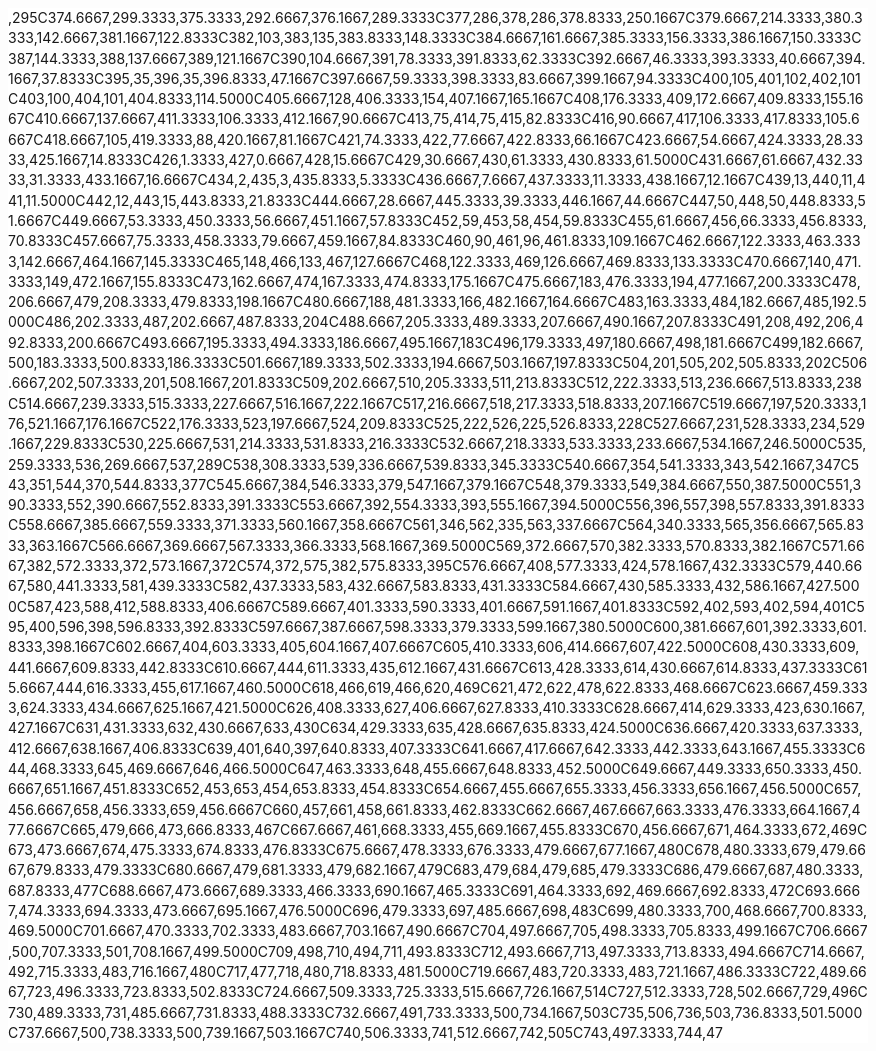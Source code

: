 ,295C374.6667,299.3333,375.3333,292.6667,376.1667,289.3333C377,286,378,286,378.8333,250.1667C379.6667,214.3333,380.3333,142.6667,381.1667,122.8333C382,103,383,135,383.8333,148.3333C384.6667,161.6667,385.3333,156.3333,386.1667,150.3333C387,144.3333,388,137.6667,389,121.1667C390,104.6667,391,78.3333,391.8333,62.3333C392.6667,46.3333,393.3333,40.6667,394.1667,37.8333C395,35,396,35,396.8333,47.1667C397.6667,59.3333,398.3333,83.6667,399.1667,94.3333C400,105,401,102,402,101C403,100,404,101,404.8333,114.5000C405.6667,128,406.3333,154,407.1667,165.1667C408,176.3333,409,172.6667,409.8333,155.1667C410.6667,137.6667,411.3333,106.3333,412.1667,90.6667C413,75,414,75,415,82.8333C416,90.6667,417,106.3333,417.8333,105.6667C418.6667,105,419.3333,88,420.1667,81.1667C421,74.3333,422,77.6667,422.8333,66.1667C423.6667,54.6667,424.3333,28.3333,425.1667,14.8333C426,1.3333,427,0.6667,428,15.6667C429,30.6667,430,61.3333,430.8333,61.5000C431.6667,61.6667,432.3333,31.3333,433.1667,16.6667C434,2,435,3,435.8333,5.3333C436.6667,7.6667,437.3333,11.3333,438.1667,12.1667C439,13,440,11,441,11.5000C442,12,443,15,443.8333,21.8333C444.6667,28.6667,445.3333,39.3333,446.1667,44.6667C447,50,448,50,448.8333,51.6667C449.6667,53.3333,450.3333,56.6667,451.1667,57.8333C452,59,453,58,454,59.8333C455,61.6667,456,66.3333,456.8333,70.8333C457.6667,75.3333,458.3333,79.6667,459.1667,84.8333C460,90,461,96,461.8333,109.1667C462.6667,122.3333,463.3333,142.6667,464.1667,145.3333C465,148,466,133,467,127.6667C468,122.3333,469,126.6667,469.8333,133.3333C470.6667,140,471.3333,149,472.1667,155.8333C473,162.6667,474,167.3333,474.8333,175.1667C475.6667,183,476.3333,194,477.1667,200.3333C478,206.6667,479,208.3333,479.8333,198.1667C480.6667,188,481.3333,166,482.1667,164.6667C483,163.3333,484,182.6667,485,192.5000C486,202.3333,487,202.6667,487.8333,204C488.6667,205.3333,489.3333,207.6667,490.1667,207.8333C491,208,492,206,492.8333,200.6667C493.6667,195.3333,494.3333,186.6667,495.1667,183C496,179.3333,497,180.6667,498,181.6667C499,182.6667,500,183.3333,500.8333,186.3333C501.6667,189.3333,502.3333,194.6667,503.1667,197.8333C504,201,505,202,505.8333,202C506.6667,202,507.3333,201,508.1667,201.8333C509,202.6667,510,205.3333,511,213.8333C512,222.3333,513,236.6667,513.8333,238C514.6667,239.3333,515.3333,227.6667,516.1667,222.1667C517,216.6667,518,217.3333,518.8333,207.1667C519.6667,197,520.3333,176,521.1667,176.1667C522,176.3333,523,197.6667,524,209.8333C525,222,526,225,526.8333,228C527.6667,231,528.3333,234,529.1667,229.8333C530,225.6667,531,214.3333,531.8333,216.3333C532.6667,218.3333,533.3333,233.6667,534.1667,246.5000C535,259.3333,536,269.6667,537,289C538,308.3333,539,336.6667,539.8333,345.3333C540.6667,354,541.3333,343,542.1667,347C543,351,544,370,544.8333,377C545.6667,384,546.3333,379,547.1667,379.1667C548,379.3333,549,384.6667,550,387.5000C551,390.3333,552,390.6667,552.8333,391.3333C553.6667,392,554.3333,393,555.1667,394.5000C556,396,557,398,557.8333,391.8333C558.6667,385.6667,559.3333,371.3333,560.1667,358.6667C561,346,562,335,563,337.6667C564,340.3333,565,356.6667,565.8333,363.1667C566.6667,369.6667,567.3333,366.3333,568.1667,369.5000C569,372.6667,570,382.3333,570.8333,382.1667C571.6667,382,572.3333,372,573.1667,372C574,372,575,382,575.8333,395C576.6667,408,577.3333,424,578.1667,432.3333C579,440.6667,580,441.3333,581,439.3333C582,437.3333,583,432.6667,583.8333,431.3333C584.6667,430,585.3333,432,586.1667,427.5000C587,423,588,412,588.8333,406.6667C589.6667,401.3333,590.3333,401.6667,591.1667,401.8333C592,402,593,402,594,401C595,400,596,398,596.8333,392.8333C597.6667,387.6667,598.3333,379.3333,599.1667,380.5000C600,381.6667,601,392.3333,601.8333,398.1667C602.6667,404,603.3333,405,604.1667,407.6667C605,410.3333,606,414.6667,607,422.5000C608,430.3333,609,441.6667,609.8333,442.8333C610.6667,444,611.3333,435,612.1667,431.6667C613,428.3333,614,430.6667,614.8333,437.3333C615.6667,444,616.3333,455,617.1667,460.5000C618,466,619,466,620,469C621,472,622,478,622.8333,468.6667C623.6667,459.3333,624.3333,434.6667,625.1667,421.5000C626,408.3333,627,406.6667,627.8333,410.3333C628.6667,414,629.3333,423,630.1667,427.1667C631,431.3333,632,430.6667,633,430C634,429.3333,635,428.6667,635.8333,424.5000C636.6667,420.3333,637.3333,412.6667,638.1667,406.8333C639,401,640,397,640.8333,407.3333C641.6667,417.6667,642.3333,442.3333,643.1667,455.3333C644,468.3333,645,469.6667,646,466.5000C647,463.3333,648,455.6667,648.8333,452.5000C649.6667,449.3333,650.3333,450.6667,651.1667,451.8333C652,453,653,454,653.8333,454.8333C654.6667,455.6667,655.3333,456.3333,656.1667,456.5000C657,456.6667,658,456.3333,659,456.6667C660,457,661,458,661.8333,462.8333C662.6667,467.6667,663.3333,476.3333,664.1667,477.6667C665,479,666,473,666.8333,467C667.6667,461,668.3333,455,669.1667,455.8333C670,456.6667,671,464.3333,672,469C673,473.6667,674,475.3333,674.8333,476.8333C675.6667,478.3333,676.3333,479.6667,677.1667,480C678,480.3333,679,479.6667,679.8333,479.3333C680.6667,479,681.3333,479,682.1667,479C683,479,684,479,685,479.3333C686,479.6667,687,480.3333,687.8333,477C688.6667,473.6667,689.3333,466.3333,690.1667,465.3333C691,464.3333,692,469.6667,692.8333,472C693.6667,474.3333,694.3333,473.6667,695.1667,476.5000C696,479.3333,697,485.6667,698,483C699,480.3333,700,468.6667,700.8333,469.5000C701.6667,470.3333,702.3333,483.6667,703.1667,490.6667C704,497.6667,705,498.3333,705.8333,499.1667C706.6667,500,707.3333,501,708.1667,499.5000C709,498,710,494,711,493.8333C712,493.6667,713,497.3333,713.8333,494.6667C714.6667,492,715.3333,483,716.1667,480C717,477,718,480,718.8333,481.5000C719.6667,483,720.3333,483,721.1667,486.3333C722,489.6667,723,496.3333,723.8333,502.8333C724.6667,509.3333,725.3333,515.6667,726.1667,514C727,512.3333,728,502.6667,729,496C730,489.3333,731,485.6667,731.8333,488.3333C732.6667,491,733.3333,500,734.1667,503C735,506,736,503,736.8333,501.5000C737.6667,500,738.3333,500,739.1667,503.1667C740,506.3333,741,512.6667,742,505C743,497.3333,744,47